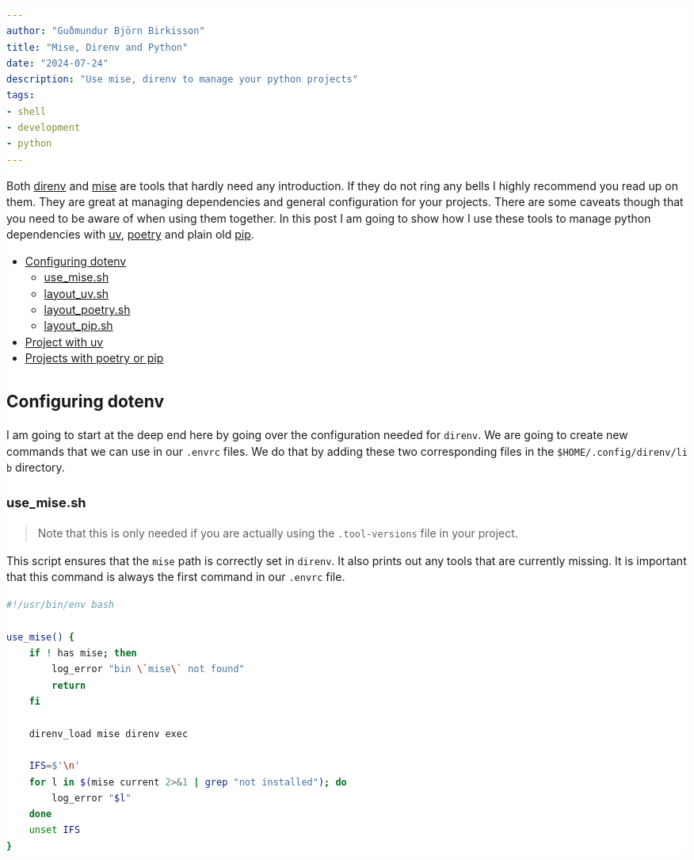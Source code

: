 ```yaml
---
author: "Guðmundur Björn Birkisson"
title: "Mise, Direnv and Python"
date: "2024-07-24"
description: "Use mise, direnv to manage your python projects"
tags:
- shell
- development
- python
---
```


Both [direnv](https://direnv.net/) and [mise](https://mise.jdx.dev/) are tools that hardly need any introduction. If they do not ring any bells
I highly recommend you read up on them. They are great at managing dependencies and general
configuration for your projects. There are some caveats though that you need to be aware of when
using them together. In this post I am going to show how I use these tools to manage python
dependencies with [uv](https://docs.astral.sh/uv/), [poetry](https://python-poetry.org/) and plain old [pip](https://pip.pypa.io/en/stable/installation/).



* [Configuring dotenv](#configuring-dotenv)
    * [use_mise.sh](#use_misesh)
    * [layout_uv.sh](#layout_uvsh)
    * [layout_poetry.sh](#layout_poetrysh)
    * [layout_pip.sh](#layout_pipsh)
* [Project with uv](#project-with-uv)
* [Projects with poetry or pip](#projects-with-poetry-or-pip)



## Configuring dotenv

I am going to start at the deep end here by going over the configuration needed for `direnv`. We
are going to create new commands that we can use in our `.envrc` files. We do that by adding
these two corresponding files in the `$HOME/.config/direnv/lib` directory.

### use_mise.sh

> Note that this is only needed if you are actually using the `.tool-versions` file in your project.

This script ensures that the `mise` path is correctly set in `direnv`. It also prints out any
tools that are currently missing. It is important that this command is always the first command
in our `.envrc` file.

```bash
#!/usr/bin/env bash

use_mise() {
    if ! has mise; then
        log_error "bin \`mise\` not found"
        return
    fi

    direnv_load mise direnv exec

    IFS=$'\n'
    for l in $(mise current 2>&1 | grep "not installed"); do
        log_error "$l"
    done
    unset IFS
}
```
